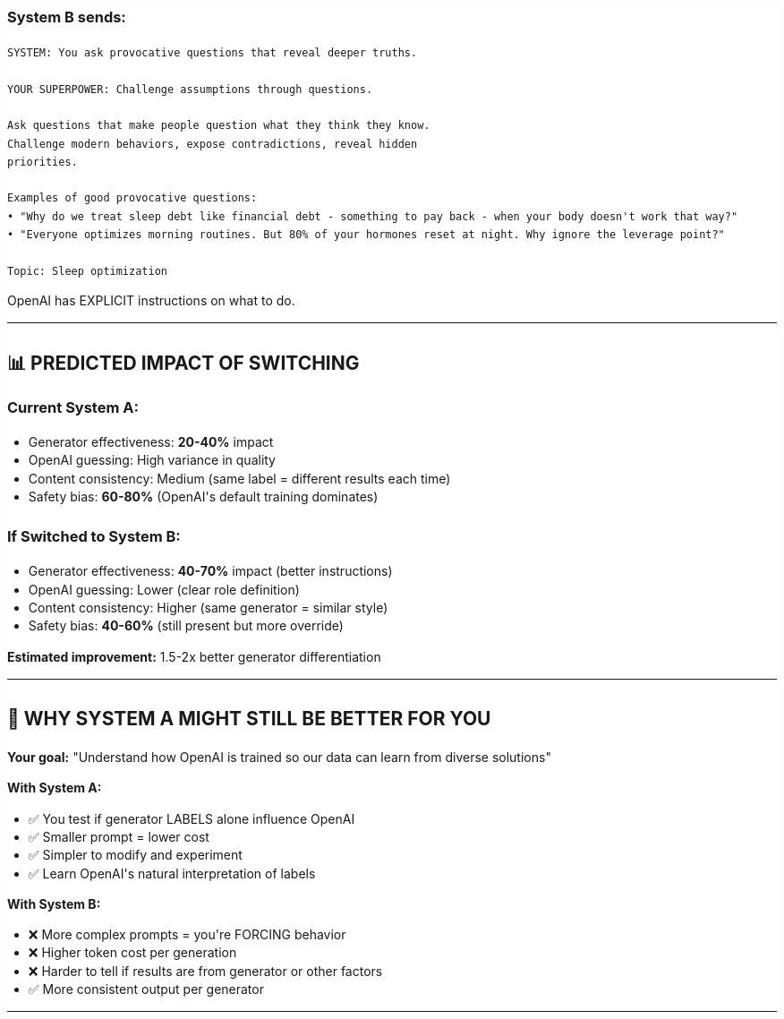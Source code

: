 ### **System B sends:**
```
SYSTEM: You ask provocative questions that reveal deeper truths.

YOUR SUPERPOWER: Challenge assumptions through questions.

Ask questions that make people question what they think they know.
Challenge modern behaviors, expose contradictions, reveal hidden 
priorities.

Examples of good provocative questions:
• "Why do we treat sleep debt like financial debt - something to pay back - when your body doesn't work that way?"
• "Everyone optimizes morning routines. But 80% of your hormones reset at night. Why ignore the leverage point?"

Topic: Sleep optimization
```

OpenAI has EXPLICIT instructions on what to do.

---

## 📊 PREDICTED IMPACT OF SWITCHING

### **Current System A:**
- Generator effectiveness: **20-40%** impact
- OpenAI guessing: High variance in quality
- Content consistency: Medium (same label = different results each time)
- Safety bias: **60-80%** (OpenAI's default training dominates)

### **If Switched to System B:**
- Generator effectiveness: **40-70%** impact (better instructions)
- OpenAI guessing: Lower (clear role definition)
- Content consistency: Higher (same generator = similar style)
- Safety bias: **40-60%** (still present but more override)

**Estimated improvement:** 1.5-2x better generator differentiation

---

## 🤔 WHY SYSTEM A MIGHT STILL BE BETTER FOR YOU

**Your goal:** "Understand how OpenAI is trained so our data can learn from diverse solutions"

**With System A:**
- ✅ You test if generator LABELS alone influence OpenAI
- ✅ Smaller prompt = lower cost
- ✅ Simpler to modify and experiment
- ✅ Learn OpenAI's natural interpretation of labels

**With System B:**
- ❌ More complex prompts = you're FORCING behavior
- ❌ Higher token cost per generation
- ❌ Harder to tell if results are from generator or other factors
- ✅ More consistent output per generator

---